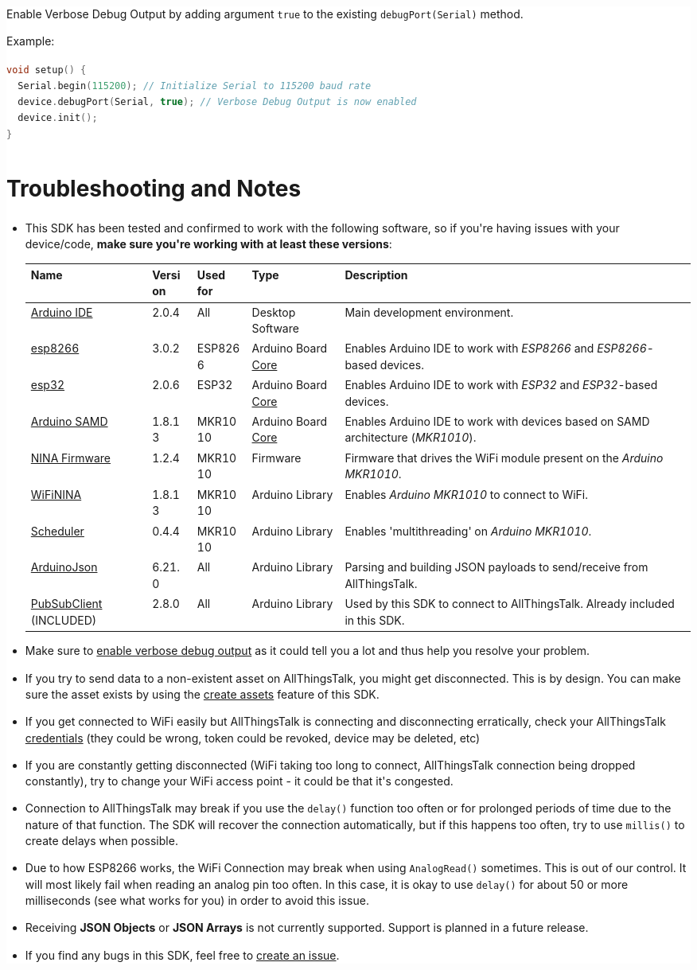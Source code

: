 Enable Verbose Debug Output by adding argument `true` to the existing `debugPort(Serial)` method.

Example:

```cpp
void setup() {
  Serial.begin(115200); // Initialize Serial to 115200 baud rate
  device.debugPort(Serial, true); // Verbose Debug Output is now enabled
  device.init();
}
```


# Troubleshooting and Notes

- This SDK has been tested and confirmed to work with the following software, so if you're having issues with your device/code, **make sure you're working with at least these versions**:

    | Name | Version | Used for | Type | Description |
    |--|--|--|--|--|
    | [Arduino IDE](https://www.arduino.cc/en/Main/Software) | 2.0.4 | All | Desktop Software | Main development environment. |
    | [esp8266](https://github.com/esp8266/Arduino#installing-with-boards-manager) | 3.0.2 | ESP8266 |  Arduino Board [Core](https://www.arduino.cc/en/Guide/Cores) | Enables Arduino IDE to work with *ESP8266* and *ESP8266*-based devices. |
    | [esp32](https://docs.espressif.com/projects/arduino-esp32/en/latest/installing.html) | 2.0.6 | ESP32 |  Arduino Board [Core](https://www.arduino.cc/en/Guide/Cores) | Enables Arduino IDE to work with *ESP32* and *ESP32*-based devices. |
    | [Arduino SAMD](https://www.arduino.cc/en/Guide/MKRWiFi1010#toc2) | 1.8.13 | MKR1010 |Arduino Board [Core](https://www.arduino.cc/en/Guide/Cores) | Enables Arduino IDE to work with devices based on SAMD architecture (*MKR1010*). |
    | [NINA Firmware](https://www.arduino.cc/en/Tutorial/WiFiNINA-FirmwareUpdater) | 1.2.4 | MKR1010 | Firmware | Firmware that drives the WiFi module present on the *Arduino MKR1010*. |
    | [WiFiNINA](https://www.arduino.cc/en/Reference/WiFiNINA) | 1.8.13 | MKR1010 | Arduino Library | Enables *Arduino MKR1010* to connect to WiFi.  |
    | [Scheduler](https://www.arduino.cc/en/Reference/Scheduler) | 0.4.4 | MKR1010 | Arduino Library | Enables 'multithreading' on *Arduino MKR1010*. |
    | [ArduinoJson](https://arduinojson.org/) | 6.21.0 | All | Arduino Library | Parsing and building JSON payloads to send/receive from AllThingsTalk. |
    | [PubSubClient](https://pubsubclient.knolleary.net/) (INCLUDED) | 2.8.0 | All | Arduino Library | Used by this SDK to connect to AllThingsTalk. Already included in this SDK. |
- Make sure to [enable verbose debug output](#enable-verbose-debug-output) as it could tell you a lot and thus help you resolve your problem.
- If you try to send data to a non-existent asset on AllThingsTalk, you might get disconnected. This is by design. You can make sure the asset exists by using the [create assets](#creating-assets) feature of this SDK.
- If you get connected to WiFi easily but AllThingsTalk is connecting and disconnecting erratically, check your AllThingsTalk [credentials](#defining-credentials) (they could be wrong, token could be revoked, device may be deleted, etc)
- If you are constantly getting disconnected (WiFi taking too long to connect, AllThingsTalk connection being dropped constantly), try to change your WiFi access point - it could be that it's congested.
- Connection to AllThingsTalk may break if you use the `delay()` function too often or for prolonged periods of time due to the nature of that function. The SDK will recover the connection automatically, but if this happens too often, try to use `millis()` to create delays when possible.
- Due to how ESP8266 works, the WiFi Connection may break when using `AnalogRead()` sometimes. This is out of our control. It will most likely fail when reading an analog pin too often. In this case, it is okay to use `delay()` for about 50 or more milliseconds (see what works for you) in order to avoid this issue.
- Receiving **JSON Objects** or **JSON Arrays** is not currently supported. Support is planned in a future release.
- If you find any bugs in this SDK, feel free to [create an issue](https://github.com/allthingstalk/arduino-wifi-sdk/issues).
